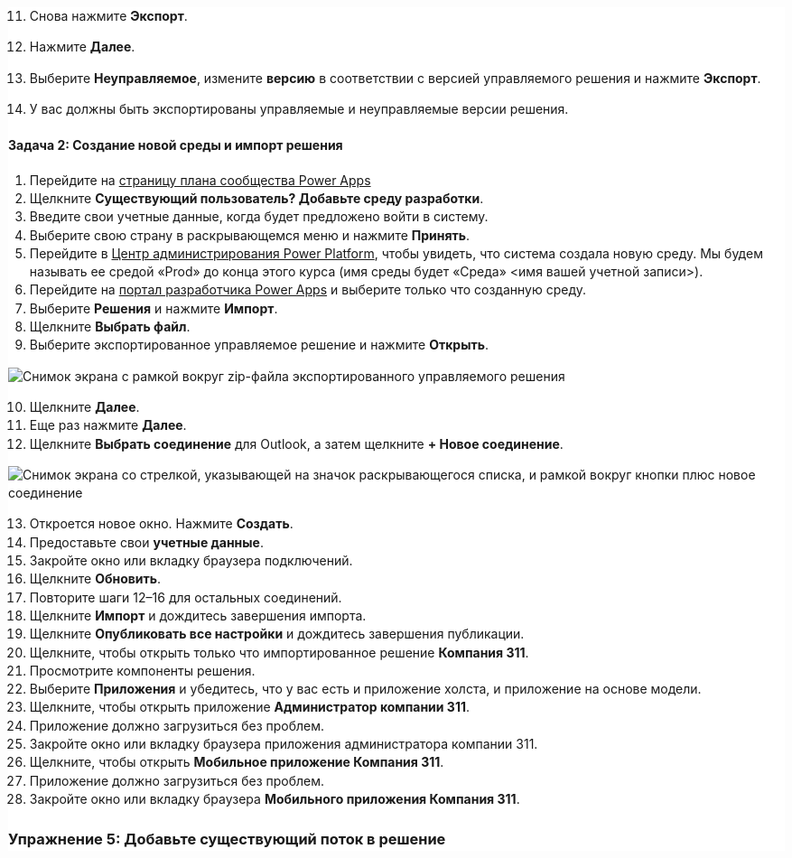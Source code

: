 11. Снова нажмите **Экспорт**.

12. Нажмите **Далее**.

13. Выберите **Неуправляемое**, измените **версию** в соответствии с версией управляемого решения и нажмите **Экспорт**.

14. У вас должны быть экспортированы управляемые и неуправляемые версии решения.

#### Задача 2: Создание новой среды и импорт решения

1. Перейдите на [страницу плана сообщества Power Apps](https://powerapps.microsoft.com/en-us/communityplan/)
2. Щелкните **Существующий пользователь? Добавьте среду разработки**.
3. Введите свои учетные данные, когда будет предложено войти в систему.
4. Выберите свою страну в раскрывающемся меню и нажмите **Принять**.
5. Перейдите в [Центр администрирования Power Platform](https://admin.powerplatform.microsoft.com/environments), чтобы увидеть, что система создала новую среду. Мы будем называть ее средой «Prod» до конца этого курса (имя среды будет «Среда» <имя вашей учетной записи>).
6. Перейдите на [портал разработчика Power Apps](https://make.powerapps.com/) и выберите только что созданную среду.
7. Выберите **Решения** и нажмите **Импорт**.
8. Щелкните **Выбрать файл**.
9. Выберите экспортированное управляемое решение и нажмите **Открыть**.

![Снимок экрана с рамкой вокруг zip-файла экспортированного управляемого решения](07/media/image10.png)

10. Щелкните **Далее**.
11. Еще раз нажмите **Далее**.
12. Щелкните **Выбрать соединение** для Outlook, а затем щелкните **+ Новое соединение**.

![Снимок экрана со стрелкой, указывающей на значок раскрывающегося списка, и рамкой вокруг кнопки плюс новое соединение](07/media/new_connection.png)

13. Откроется новое окно. Нажмите **Создать**.
14. Предоставьте свои **учетные данные**.
15. Закройте окно или вкладку браузера подключений.
16. Щелкните **Обновить**.
17. Повторите шаги 12–16 для остальных соединений.
18. Щелкните **Импорт** и дождитесь завершения импорта.
19. Щелкните **Опубликовать все настройки** и дождитесь завершения публикации.
20. Щелкните, чтобы открыть только что импортированное решение **Компания 311**.
21. Просмотрите компоненты решения.
22. Выберите **Приложения** и убедитесь, что у вас есть и приложение холста, и приложение на основе модели.
23. Щелкните, чтобы открыть приложение **Администратор компании 311**.
24. Приложение должно загрузиться без проблем.
25. Закройте окно или вкладку браузера приложения администратора компании 311.
26. Щелкните, чтобы открыть **Мобильное приложение Компания 311**.
27. Приложение должно загрузиться без проблем.
28. Закройте окно или вкладку браузера **Мобильного приложения Компания 311**.


### Упражнение 5: Добавьте существующий поток в решение
